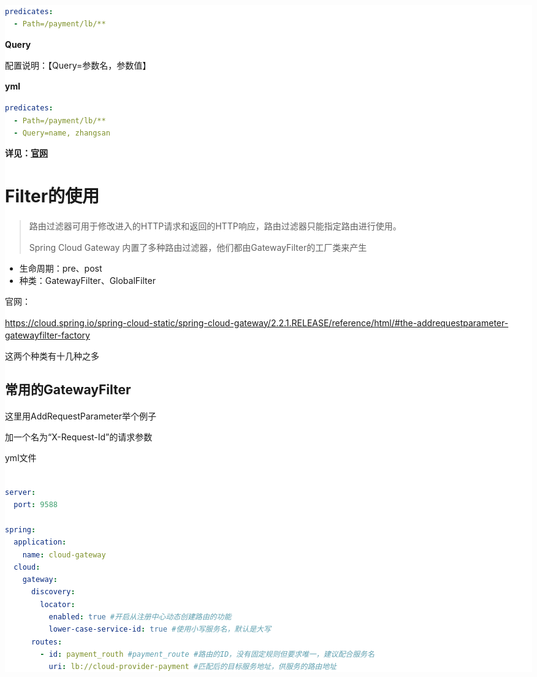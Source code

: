 ```yml
predicates:
  - Path=/payment/lb/**
```



**Query**

配置说明：【Query=参数名，参数值】

**yml**

```yml
predicates:
  - Path=/payment/lb/**
  - Query=name, zhangsan
```

**详见：[官网](https://cloud.spring.io/spring-cloud-static/spring-cloud-gateway/2.2.2.RELEASE/reference/html/#gateway-request-predicates-factories)**





# Filter的使用

>路由过滤器可用于修改进入的HTTP请求和返回的HTTP响应，路由过滤器只能指定路由进行使用。
>
>Spring Cloud Gateway 内置了多种路由过滤器，他们都由GatewayFilter的工厂类来产生





- 生命周期：pre、post
- 种类：GatewayFilter、GlobalFilter

官网：

https://cloud.spring.io/spring-cloud-static/spring-cloud-gateway/2.2.1.RELEASE/reference/html/#the-addrequestparameter-gatewayfilter-factory



这两个种类有十几种之多



## 常用的GatewayFilter

这里用AddRequestParameter举个例子

加一个名为“X-Request-Id”的请求参数

yml文件

```yaml
 
server:
  port: 9588

spring:
  application:
    name: cloud-gateway
  cloud:
    gateway:
      discovery:
        locator:
          enabled: true #开启从注册中心动态创建路由的功能
          lower-case-service-id: true #使用小写服务名，默认是大写
      routes:
        - id: payment_routh #payment_route #路由的ID，没有固定规则但要求唯一，建议配合服务名
          uri: lb://cloud-provider-payment #匹配后的目标服务地址，供服务的路由地址
```